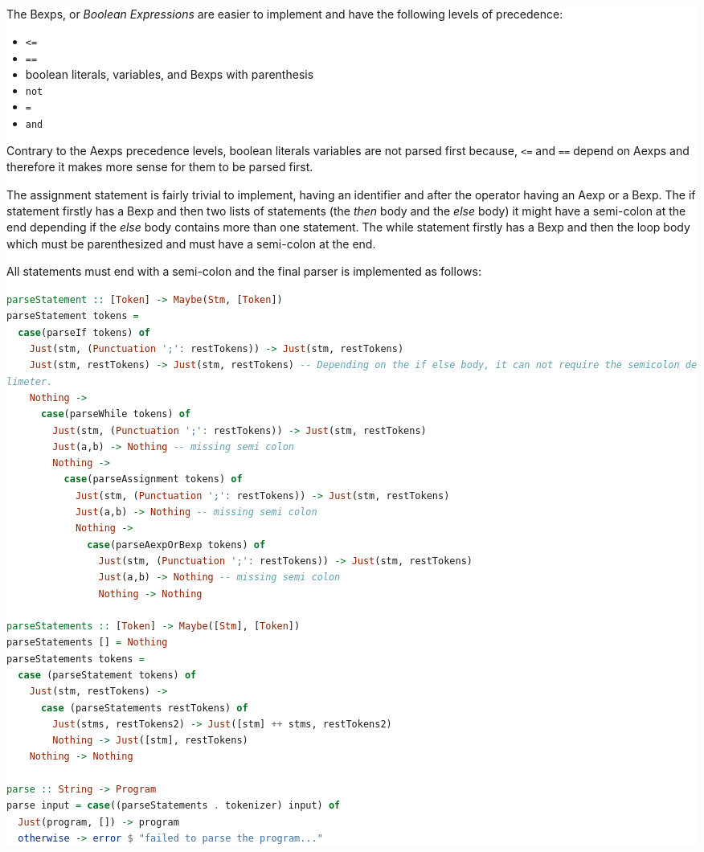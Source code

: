 The Bexps, or _Boolean Expressions_ are easier to implement and have the following levels of precedence:

- `<=` 
- `==` 
- boolean literals, variables, and Bexps with parenthesis
- `not`
- `=`
- `and`


Contrary to the Aexps precedence levels, boolean literals variables are not parsed first because, `<=` and `==` depend on Aexps and therefore it makes more sense for them to be parsed first.

The assignment statement is fairly trivial to implement, having an identifier and after the operator having an Aexp or a Bexp. 
The if statement firstly has a Bexp and then two lists of statements (the _then_ body and the _else_ body) it might have a semi-colon at the end depending if the _else_ body contains more than one statement. The while statement firstly has a Bexp and then the loop body which must be parenthesized and must have a semi-colon at the end.

All statements must end with a semi-colon and the final parser is implemented as follows:
```haskell 
parseStatement :: [Token] -> Maybe(Stm, [Token])
parseStatement tokens = 
  case(parseIf tokens) of
    Just(stm, (Punctuation ';': restTokens)) -> Just(stm, restTokens)
    Just(stm, restTokens) -> Just(stm, restTokens) -- Depending on the if else body, it can not require the semicolon delimeter.
    Nothing ->
      case(parseWhile tokens) of
        Just(stm, (Punctuation ';': restTokens)) -> Just(stm, restTokens)
        Just(a,b) -> Nothing -- missing semi colon
        Nothing -> 
          case(parseAssignment tokens) of
            Just(stm, (Punctuation ';': restTokens)) -> Just(stm, restTokens)
            Just(a,b) -> Nothing -- missing semi colon
            Nothing -> 
              case(parseAexpOrBexp tokens) of
                Just(stm, (Punctuation ';': restTokens)) -> Just(stm, restTokens)
                Just(a,b) -> Nothing -- missing semi colon
                Nothing -> Nothing

parseStatements :: [Token] -> Maybe([Stm], [Token])
parseStatements [] = Nothing
parseStatements tokens = 
  case (parseStatement tokens) of
    Just(stm, restTokens) -> 
      case (parseStatements restTokens) of
        Just(stms, restTokens2) -> Just([stm] ++ stms, restTokens2)
        Nothing -> Just([stm], restTokens)
    Nothing -> Nothing

parse :: String -> Program
parse input = case((parseStatements . tokenizer) input) of
  Just(program, []) -> program
  otherwise -> error $ "failed to parse the program..."
```
